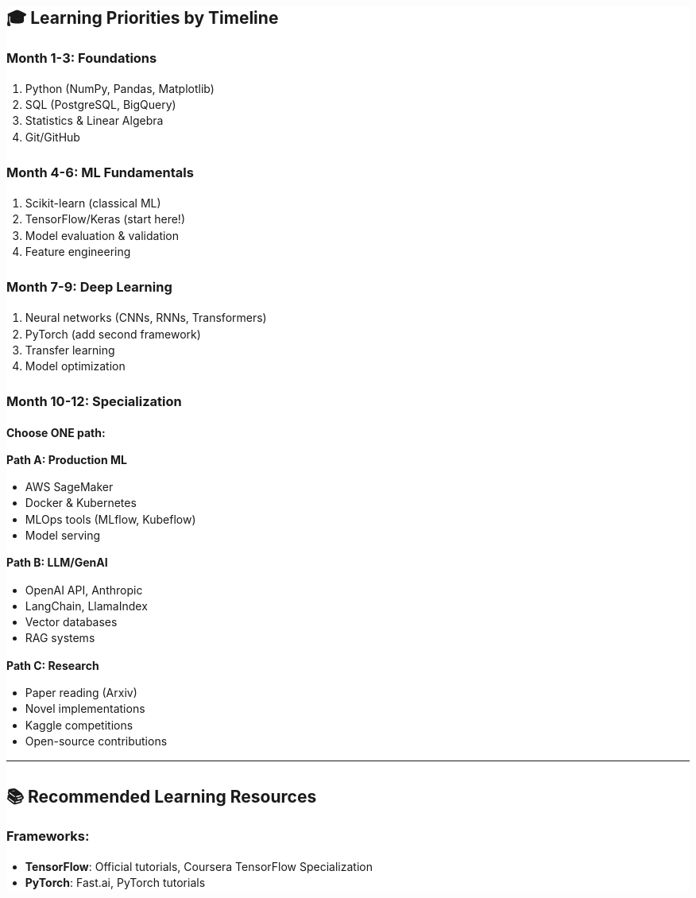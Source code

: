 
## 🎓 Learning Priorities by Timeline

### **Month 1-3: Foundations**
1. Python (NumPy, Pandas, Matplotlib)
2. SQL (PostgreSQL, BigQuery)
3. Statistics & Linear Algebra
4. Git/GitHub

### **Month 4-6: ML Fundamentals**
1. Scikit-learn (classical ML)
2. TensorFlow/Keras (start here!)
3. Model evaluation & validation
4. Feature engineering

### **Month 7-9: Deep Learning**
1. Neural networks (CNNs, RNNs, Transformers)
2. PyTorch (add second framework)
3. Transfer learning
4. Model optimization

### **Month 10-12: Specialization**

**Choose ONE path:**

**Path A: Production ML**
- AWS SageMaker
- Docker & Kubernetes
- MLOps tools (MLflow, Kubeflow)
- Model serving

**Path B: LLM/GenAI**
- OpenAI API, Anthropic
- LangChain, LlamaIndex
- Vector databases
- RAG systems

**Path C: Research**
- Paper reading (Arxiv)
- Novel implementations
- Kaggle competitions
- Open-source contributions

---

## 📚 Recommended Learning Resources

### **Frameworks:**
- **TensorFlow**: Official tutorials, Coursera TensorFlow Specialization
- **PyTorch**: Fast.ai, PyTorch tutorials

